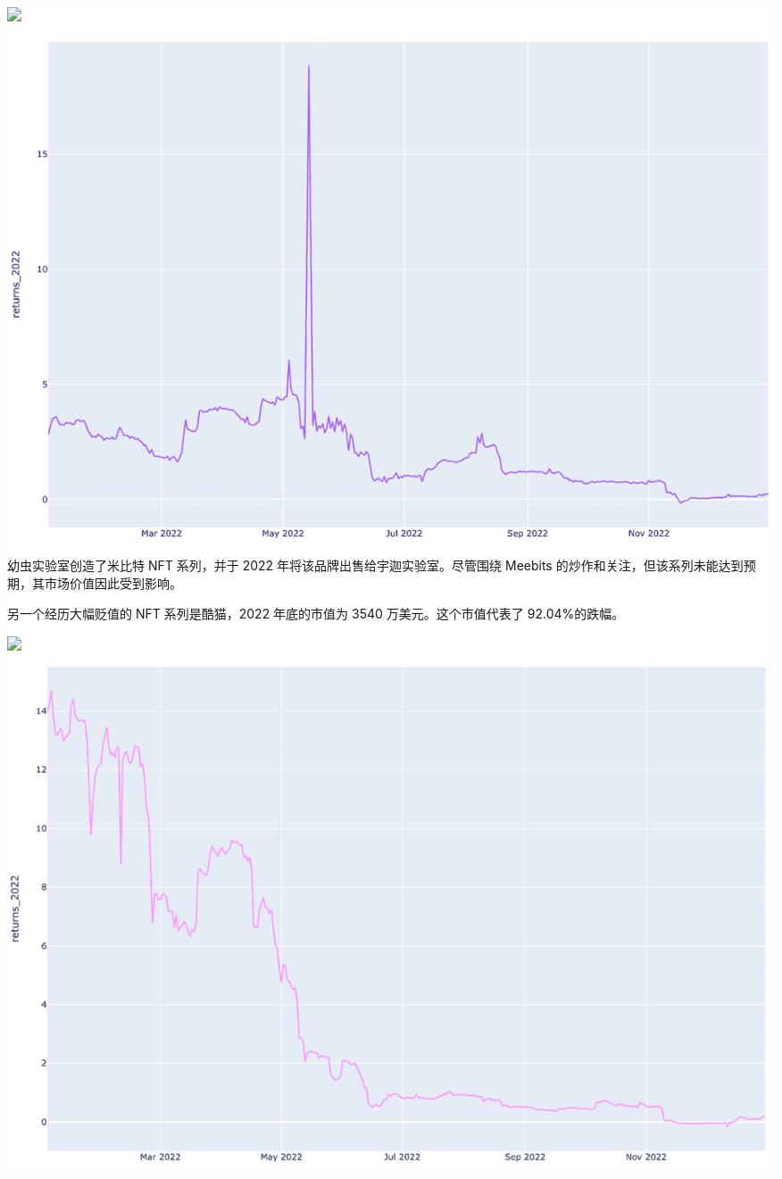 ![](img/5beaa86d799b71495282461e2cd2d5a4.png)![](img/f386022d18742c31d496b0fd016327a1.png)

幼虫实验室创造了米比特 NFT 系列，并于 2022 年将该品牌出售给宇迦实验室。尽管围绕 Meebits 的炒作和关注，但该系列未能达到预期，其市场价值因此受到影响。

另一个经历大幅贬值的 NFT 系列是酷猫，2022 年底的市值为 3540 万美元。这个市值代表了 92.04%的跌幅。

![](img/7aa0d0d76b3a851a0a91a874eea39d18.png)![](img/c08f23dd96469a5daaff6dcd75431d28.png)